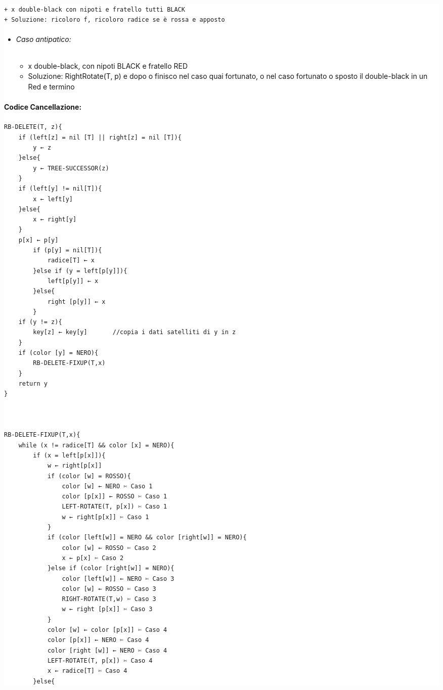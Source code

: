 	+ x double-black con nipoti e fratello tutti BLACK
	+ Soluzione: ricoloro f, ricoloro radice se è rossa e apposto
+ ###### Caso antipatico:
	+ x double-black, con nipoti BLACK e fratello RED
	+ Soluzione: RightRotate(T, p) e dopo o finisco nel caso quai fortunato, o nel caso fortunato  o sposto il double-black in un Red e termino

#### Codice Cancellazione:
```
RB-DELETE(T, z){
	if (left[z] = nil [T] || right[z] = nil [T]){
		y ← z
	}else{
		y ← TREE-SUCCESSOR(z)
	}
	if (left[y] != nil[T]){
		x ← left[y]
	}else{
		x ← right[y]
	}
	p[x] ← p[y]
		if (p[y] = nil[T]){
			radice[T] ← x
		}else if (y = left[p[y]]){
			left[p[y]] ← x
		}else{
			right [p[y]] ← x
		}
	if (y != z){
		key[z] ← key[y]       //copia i dati satelliti di y in z
	}
	if (color [y] = NERO){
		RB-DELETE-FIXUP(T,x)
	}
	return y
}



RB-DELETE-FIXUP(T,x){
	while (x != radice[T] && color [x] = NERO){
		if (x = left[p[x]]){
			w ← right[p[x]]
			if (color [w] = ROSSO){
				color [w] ← NERO ✄ Caso 1
				color [p[x]] ← ROSSO ✄ Caso 1
				LEFT-ROTATE(T, p[x]) ✄ Caso 1
				w ← right[p[x]] ✄ Caso 1
			}
			if (color [left[w]] = NERO && color [right[w]] = NERO){
				color [w] ← ROSSO ✄ Caso 2
				x ← p[x] ✄ Caso 2
			}else if (color [right[w]] = NERO){
				color [left[w]] ← NERO ✄ Caso 3
				color [w] ← ROSSO ✄ Caso 3
				RIGHT-ROTATE(T,w) ✄ Caso 3
				w ← right [p[x]] ✄ Caso 3
			}
			color [w] ← color [p[x]] ✄ Caso 4
			color [p[x]] ← NERO ✄ Caso 4
			color [right [w]] ← NERO ✄ Caso 4
			LEFT-ROTATE(T, p[x]) ✄ Caso 4
			x ← radice[T] ✄ Caso 4
		}else{
```